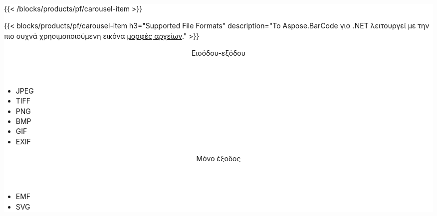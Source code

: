 </div>

{{< /blocks/products/pf/carousel-item >}}

{{< blocks/products/pf/carousel-item h3="Supported File Formats" description="Το Aspose.BarCode για .NET λειτουργεί με την πιο συχνά χρησιμοποιούμενη εικόνα [μορφές αρχείων](https://docs.aspose.com/barcode/net/supported-file-formats/)." >}}
<div class="diagram1 d2 d1-net">
 <div class="d1-row">
  <div class="d1-col d1-left">
   <header>
    <i class="fa fa-arrows-v">
    </i>
    Εισόδου-εξόδου
   </header>
   <ul>
    <li>
     JPEG
    </li>
    <li>
     TIFF
    </li>
    <li>
     PNG
    </li>
    <li>
     BMP
    </li>
    <li>
     GIF
    </li>
    <li>
     EXIF
    </li>
   </ul>
  </div>
  
  <div class="d1-col d1-right">
   <header>
    <i class="fa fa-mail-forward">
    </i>
    Μόνο έξοδος
   </header>
   <ul>
    <li>
     EMF
    </li>
    <li>
     SVG
    </li>
   </ul>
  </div>
  